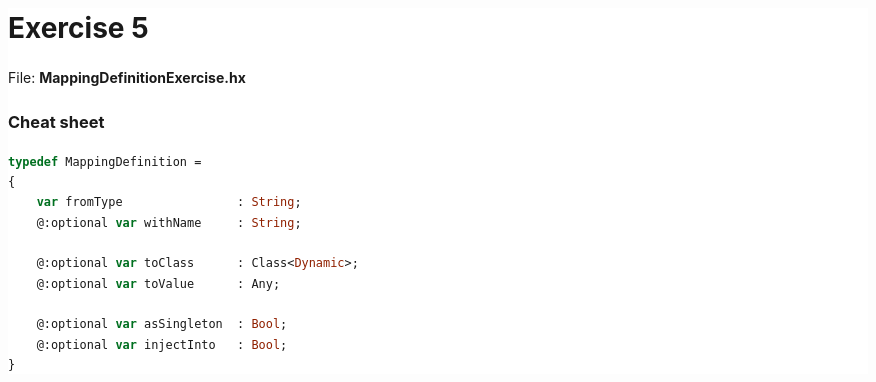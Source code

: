 
# Exercise 5

File: **MappingDefinitionExercise.hx**

### Cheat sheet

```haxe
typedef MappingDefinition =
{
	var fromType                : String;
	@:optional var withName     : String;
	
	@:optional var toClass      : Class<Dynamic>;
	@:optional var toValue      : Any;
	
	@:optional var asSingleton  : Bool;
	@:optional var injectInto   : Bool;
}
```
